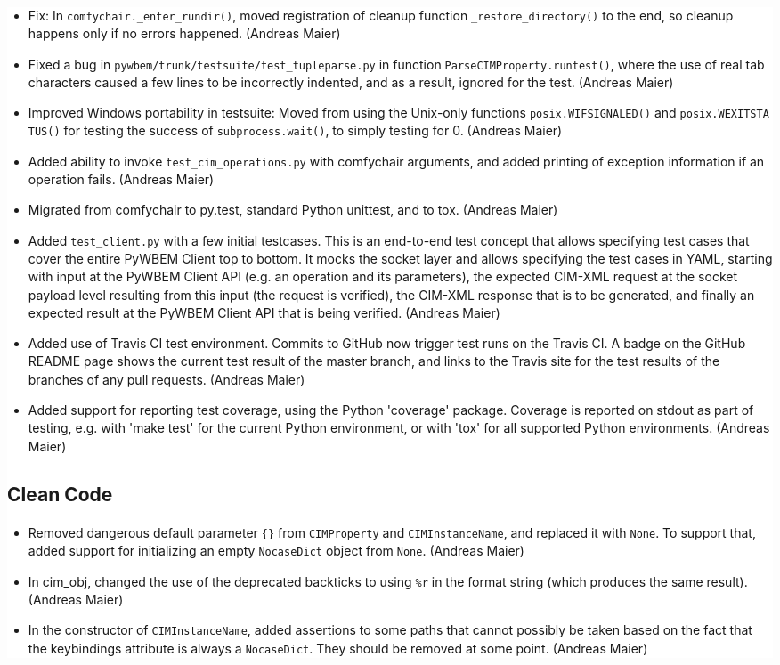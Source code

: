   * Fix: In `comfychair._enter_rundir()`, moved registration of cleanup
    function `_restore_directory()` to the end, so cleanup happens only if no
    errors happened.  (Andreas Maier)

  * Fixed a bug in `pywbem/trunk/testsuite/test_tupleparse.py` in function
    `ParseCIMProperty.runtest()`, where the use of real tab characters caused
    a few lines to be incorrectly indented, and as a result, ignored for the
    test.  (Andreas Maier)

  * Improved Windows portability in testsuite: Moved from using the Unix-only
    functions `posix.WIFSIGNALED()` and `posix.WEXITSTATUS()` for testing the
    success of `subprocess.wait()`, to simply testing for 0.  (Andreas Maier)

  * Added ability to invoke `test_cim_operations.py` with comfychair arguments,
    and added printing of exception information if an operation fails.
    (Andreas Maier)

  * Migrated from comfychair to py.test, standard Python unittest, and to
    tox.  (Andreas Maier)

  * Added `test_client.py` with a few initial testcases. This is an end-to-end
    test concept that allows specifying test cases that cover the entire
    PyWBEM Client top to bottom. It mocks the socket layer and allows
    specifying the test cases in YAML, starting with input at the PyWBEM
    Client API (e.g. an operation and its parameters), the expected CIM-XML
    request at the socket payload level resulting from this input (the
    request is verified), the CIM-XML response that is to be generated,
    and finally an expected result at the PyWBEM Client API that is being
    verified.  (Andreas Maier)

  * Added use of Travis CI test environment. Commits to GitHub now trigger
    test runs on the Travis CI. A badge on the GitHub README page shows
    the current test result of the master branch, and links to the Travis
    site for the test results of the branches of any pull requests.
    (Andreas Maier)

  * Added support for reporting test coverage, using the Python 'coverage'
    package. Coverage is reported on stdout as part of testing, e.g. with
    'make test' for the current Python environment, or with 'tox' for all
    supported Python environments.  (Andreas Maier)

Clean Code
----------

  * Removed dangerous default parameter `{}` from `CIMProperty` and
    `CIMInstanceName`, and replaced it with `None`. To support that, added
    support for initializing an empty `NocaseDict` object from `None`.
    (Andreas Maier)

  * In cim_obj, changed the use of the deprecated backticks to using `%r` in
    the format string (which produces the same result).  (Andreas Maier)

  * In the constructor of `CIMInstanceName`, added assertions to some paths
    that cannot possibly be taken based on the fact that the keybindings
    attribute is always a `NocaseDict`. They should be removed at some point.
    (Andreas Maier)

